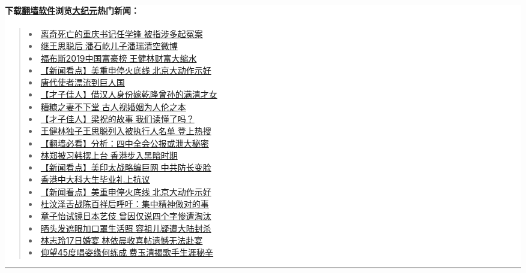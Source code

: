 #### 下载<a href="https://git.io/JesJV">翻墙软件</a>浏览<a href="http://www.epochtimes.com">大纪元</a>热门新闻：
> <li><a href="http://www.epochtimes.com/gb/19/11/7/n11638837.htm">离奇死亡的重庆书记任学锋 被指涉多起冤案</a></li>
> <li><a href="http://www.epochtimes.com/gb/19/11/7/n11639300.htm">继王思聪后 潘石屹儿子潘瑞清空微博</a></li>
> <li><a href="http://www.epochtimes.com/gb/19/11/7/n11638748.htm">福布斯2019中国富豪榜 王健林财富大缩水</a></li>
> <li><a href="http://www.epochtimes.com/gb/19/11/7/n11639897.htm">【新闻看点】美重申停火底线 北京大动作示好</a></li>
> <li><a href="http://www.epochtimes.com/gb/19/10/11/n11582046.htm">唐代使者漂流到巨人国</a></li>
> <li><a href="http://www.epochtimes.com/gb/19/10/31/n11625562.htm">【才子佳人】借汉人身份嫁乾隆曾孙的满清才女</a></li>
> <li><a href="http://www.epochtimes.com/gb/15/4/21/n4416242.htm">糟糠之妻不下堂 古人视婚姻为人伦之本</a></li>
> <li><a href="http://www.epochtimes.com/gb/19/10/25/n11612042.htm">【才子佳人】梁祝的故事 我们读懂了吗？</a></li>
> <li><a href="http://www.epochtimes.com/gb/19/11/6/n11636669.htm">王健林独子王思聪列入被执行人名单 登上热搜</a></li>
> <li><a href="http://www.epochtimes.com/gb/19/11/6/n11636278.htm">【翻墙必看】分析：四中全会公报或泄大秘密</a></li>
> <li><a href="http://www.epochtimes.com/gb/19/11/6/n11638219.htm">林郑被习韩摆上台 香港步入黑暗时期</a></li>
> <li><a href="http://www.epochtimes.com/gb/19/11/6/n11638053.htm">【新闻看点】美印太战略编巨网 中共防长变脸</a></li>
> <li><a href="http://www.epochtimes.com/gb/19/11/8/n11640731.htm">香港中大科大生毕业礼上抗议</a></li>
> <li><a href="http://www.epochtimes.com/gb/19/11/7/n11639897.htm">【新闻看点】美重申停火底线 北京大动作示好</a></li>
> <li><a href="http://www.epochtimes.com/gb/19/11/6/n11638183.htm">杜汶泽舌战陈百祥后呼吁：集中精神做对的事</a></li>
> <li><a href="http://www.epochtimes.com/gb/19/11/5/n11635898.htm">章子怡试镜日本艺伎 曾因仅说四个字惨遭淘汰</a></li>
> <li><a href="http://www.epochtimes.com/gb/19/11/5/n11635562.htm">晒头发遮眼加口罩生活照 容祖儿疑遭大陆封杀</a></li>
> <li><a href="http://www.epochtimes.com/gb/19/11/7/n11639534.htm">林志玲17日婚宴 林依晨收喜帖遗憾无法赴宴</a></li>
> <li><a href="http://www.epochtimes.com/gb/19/11/5/n11635746.htm">仰望45度唱姿缘何练成 费玉清揭歌手生涯秘辛</a></li>
<hr>
